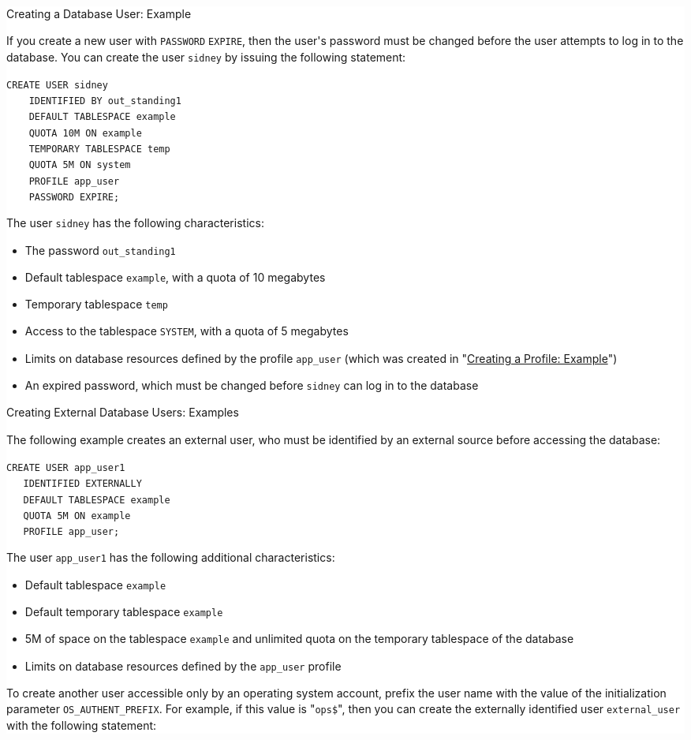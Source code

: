 Creating a Database User: Example

If you create a new user with `PASSWORD` `EXPIRE`, then the user's password
must be changed before the user attempts to log in to the database. You can
create the user `sidney` by issuing the following statement:

    
    
    CREATE USER sidney 
        IDENTIFIED BY out_standing1 
        DEFAULT TABLESPACE example 
        QUOTA 10M ON example 
        TEMPORARY TABLESPACE temp
        QUOTA 5M ON system 
        PROFILE app_user 
        PASSWORD EXPIRE;
    

The user `sidney` has the following characteristics:

  * The password `out_standing1`

  * Default tablespace `example`, with a quota of 10 megabytes 

  * Temporary tablespace `temp`

  * Access to the tablespace `SYSTEM`, with a quota of 5 megabytes 

  * Limits on database resources defined by the profile `app_user` (which was created in "[Creating a Profile: Example](CREATE-PROFILE.md#GUID-ABC7AE4D-64A8-4EA9-857D-BEF7300B64C3__I2092094)") 

  * An expired password, which must be changed before `sidney` can log in to the database 

Creating External Database Users: Examples

The following example creates an external user, who must be identified by an
external source before accessing the database:

    
    
    CREATE USER app_user1
       IDENTIFIED EXTERNALLY
       DEFAULT TABLESPACE example
       QUOTA 5M ON example
       PROFILE app_user;
    

The user `app_user1` has the following additional characteristics:

  * Default tablespace `example`

  * Default temporary tablespace `example`

  * 5M of space on the tablespace `example` and unlimited quota on the temporary tablespace of the database 

  * Limits on database resources defined by the `app_user` profile 

To create another user accessible only by an operating system account, prefix
the user name with the value of the initialization parameter
`OS_AUTHENT_PREFIX`. For example, if this value is "`ops$`", then you can
create the externally identified user `external_user` with the following
statement:
